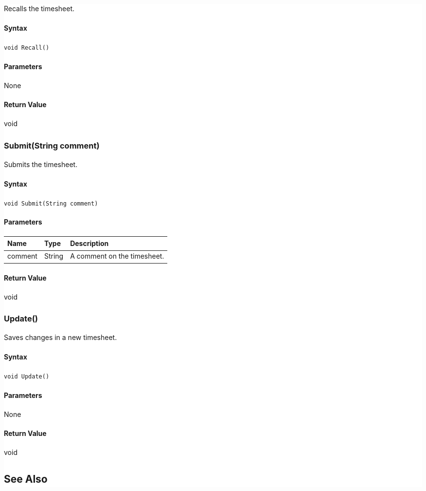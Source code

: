 Recalls the timesheet.

#### Syntax

```
void Recall()
```

#### Parameters

None

#### Return Value

void

### <a id="Submit_String_comment_"></a>Submit(String comment)
 
Submits the timesheet.

#### Syntax

```
void Submit(String comment)
```

#### Parameters
|**Name** |**Type**|**Description**|
|:------ |:----|:------ |
|comment| String | A comment on the timesheet.


#### Return Value

void

### <a id="Update__"></a>Update()
 
Saves changes in a new timesheet.

#### Syntax

```
void Update()
```

#### Parameters

None

#### Return Value

void


## See Also
